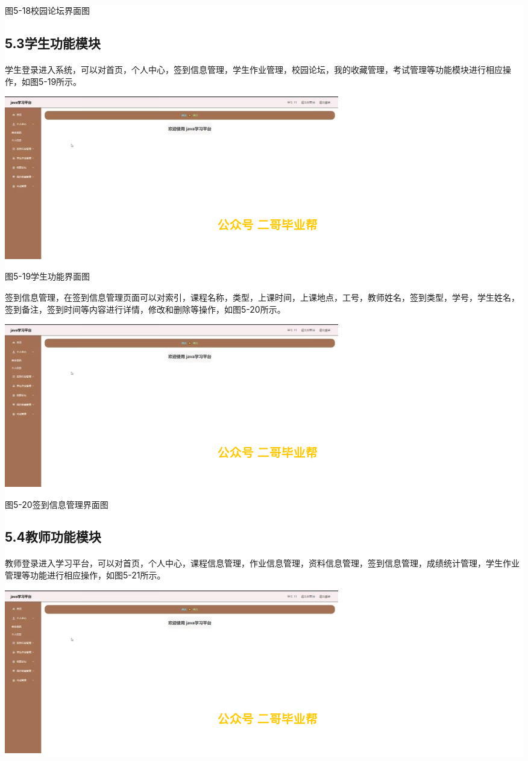图5-18校园论坛界面图

## 5.3学生功能模块
学生登录进入系统，可以对首页，个人中心，签到信息管理，学生作业管理，校园论坛，我的收藏管理，考试管理等功能模块进行相应操作，如图5-19所示。

![15d990f8ecc146bcfa92e37976259b5](/images/0600stringboot/0665springboot/blog.014.jpeg)

图5-19学生功能界面图

签到信息管理，在签到信息管理页面可以对索引，课程名称，类型，上课时间，上课地点，工号，教师姓名，签到类型，学号，学生姓名，签到备注，签到时间等内容进行详情，修改和删除等操作，如图5-20所示。

![61418e568f7d9ce5ab4ba89917512de](/images/0600stringboot/0665springboot/blog.014.jpeg)

图5-20签到信息管理界面图

## 5.4教师功能模块
教师登录进入学习平台，可以对首页，个人中心，课程信息管理，作业信息管理，资料信息管理，签到信息管理，成绩统计管理，学生作业管理等功能进行相应操作，如图5-21所示。

![486fac91852905c6ac74594fd680d7b](/images/0600stringboot/0665springboot/blog.014.jpeg)
